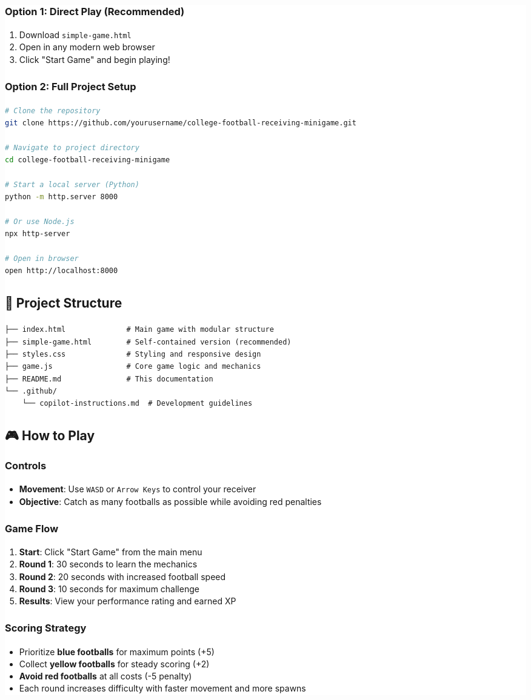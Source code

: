 ### Option 1: Direct Play (Recommended)
1. Download `simple-game.html`
2. Open in any modern web browser
3. Click "Start Game" and begin playing!

### Option 2: Full Project Setup
```bash
# Clone the repository
git clone https://github.com/yourusername/college-football-receiving-minigame.git

# Navigate to project directory
cd college-football-receiving-minigame

# Start a local server (Python)
python -m http.server 8000

# Or use Node.js
npx http-server

# Open in browser
open http://localhost:8000
```

## 📁 Project Structure

```
├── index.html              # Main game with modular structure
├── simple-game.html        # Self-contained version (recommended)
├── styles.css              # Styling and responsive design
├── game.js                 # Core game logic and mechanics
├── README.md               # This documentation
└── .github/
    └── copilot-instructions.md  # Development guidelines
```

## 🎮 How to Play

### Controls
- **Movement**: Use `WASD` or `Arrow Keys` to control your receiver
- **Objective**: Catch as many footballs as possible while avoiding red penalties

### Game Flow
1. **Start**: Click "Start Game" from the main menu
2. **Round 1**: 30 seconds to learn the mechanics
3. **Round 2**: 20 seconds with increased football speed
4. **Round 3**: 10 seconds for maximum challenge
5. **Results**: View your performance rating and earned XP

### Scoring Strategy
- Prioritize **blue footballs** for maximum points (+5)
- Collect **yellow footballs** for steady scoring (+2)
- **Avoid red footballs** at all costs (-5 penalty)
- Each round increases difficulty with faster movement and more spawns
